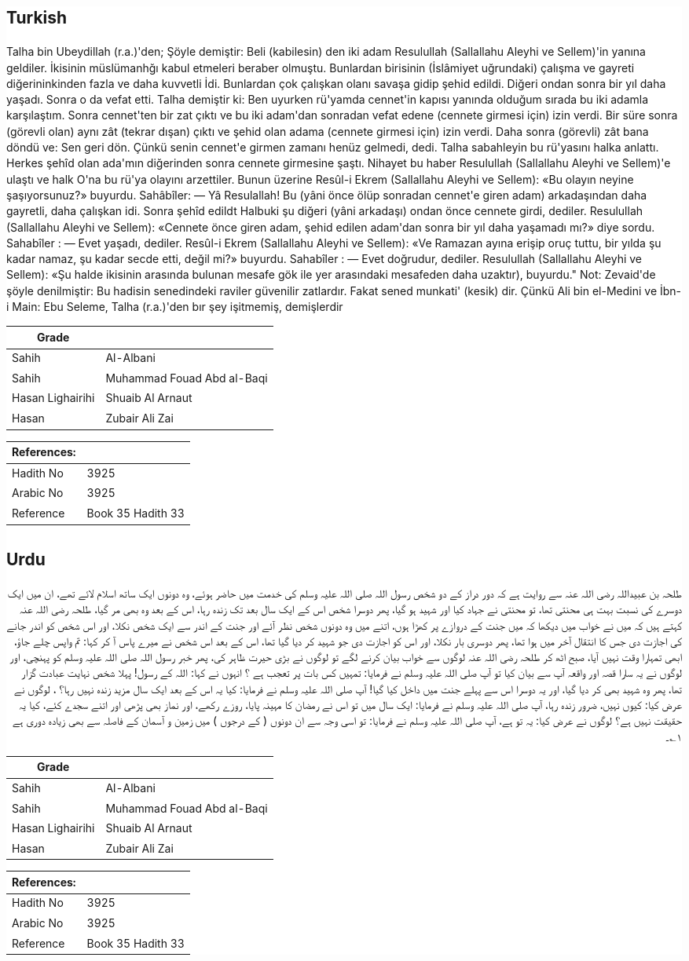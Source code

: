 ## Turkish


<div dir="ltr" lang="tr" style={{fontSize:'larger',backgroundColor:'#f8f9fa',padding:20}}>
Talha bin Ubeydillah (r.a.)'den; Şöyle demiştir: Beli (kabilesin) den iki adam Resulullah (Sallallahu Aleyhi ve Sellem)'in yanına geldiler. İkisinin müslümanhğı kabul etmeleri beraber olmuştu. Bunlardan birisinin (İslâmiyet uğrundaki) çalışma ve gayreti diğerininkinden fazla ve daha kuvvetli İdi. Bunlardan çok çalışkan olanı savaşa gidip şehid edildi. Diğeri ondan sonra bir yıl daha yaşadı. Sonra o da vefat etti. Talha demiştir ki: Ben uyurken rü'yamda cennet'in kapısı yanında olduğum sırada bu iki adamla karşılaştım. Sonra cennet'ten bir zat çıktı ve bu iki adam'dan sonradan vefat edene (cennete girmesi için) izin verdi. Bir süre sonra (görevli olan) aynı zât (tekrar dışan) çıktı ve şehid olan adama (cennete girmesi için) izin verdi. Daha sonra (görevli) zât bana döndü ve: Sen geri dön. Çünkü senin cennet'e girmen zamanı henüz gelmedi, dedi. Talha sabahleyin bu rü'yasını halka anlattı. Herkes şehîd olan ada'mın diğerinden sonra cennete girmesine şaştı. Nihayet bu haber Resulullah (Sallallahu Aleyhi ve Sellem)'e ulaştı ve halk O'na bu rü'ya olayını arzettiler. Bunun üzerine Resûl-i Ekrem (Sallallahu Aleyhi ve Sellem): «Bu olayın neyine şaşıyorsunuz?» buyurdu. Sahâbîler: — Yâ Resulallah! Bu (yâni önce ölüp sonradan cennet'e giren adam) arkadaşından daha gayretli, daha çalışkan idi. Sonra şehîd edildt Halbuki şu diğeri (yâni arkadaşı) ondan önce cennete girdi, dediler. Resulullah (Sallallahu Aleyhi ve Sellem): «Cennete önce giren adam, şehid edilen adam'dan sonra bir yıl daha yaşamadı mı?» diye sordu. Sahabîler : — Evet yaşadı, dediler. Resûl-i Ekrem (Sallallahu Aleyhi ve Sellem): «Ve Ramazan ayına erişip oruç tuttu, bir yılda şu kadar namaz, şu kadar secde etti, değil mi?» buyurdu. Sahabîler : — Evet doğrudur, dediler. Resulullah (Sallallahu Aleyhi ve Sellem): «Şu halde ikisinin arasında bulunan mesafe gök ile yer arasındaki mesafeden daha uzaktır), buyurdu." Not: Zevaid'de şöyle denilmiştir: Bu hadisin senedindeki raviler güvenilir zatlardır. Fakat sened munkati' (kesik) dir. Çünkü Ali bin el-Medini ve İbn-i Main: Ebu Seleme, Talha (r.a.)'den bır şey işitmemiş, demişlerdir
</div>
<div style={{backgroundColor:'#f8f9fa',padding:20, marginBottom: 10}}><table> <thead> <tr> <th>Grade</th> <th></th> </tr> </thead> <tbody> <tr><td>Sahih</td><td>Al-Albani</td></tr><tr><td>Sahih</td><td>Muhammad Fouad Abd al-Baqi</td></tr><tr><td>Hasan Lighairihi</td><td>Shuaib Al Arnaut</td></tr><tr><td>Hasan</td><td>Zubair Ali Zai</td></tr></tbody></table><table> <thead> <tr> <th>References:</th> <th></th> </tr> </thead> <tbody><tr><td>Hadith No</td><td>3925</td></tr><tr><td>Arabic No</td><td>3925</td></tr><tr><td>Reference</td><td>Book 35 Hadith 33</td></tr></tbody></table></div>

## Urdu


<div dir="rtl" lang="ur" style={{fontSize:'larger',backgroundColor:'#f8f9fa',padding:20}}>
طلحہ بن عبیداللہ رضی اللہ عنہ سے روایت ہے کہ دور دراز کے دو شخص رسول اللہ صلی اللہ علیہ وسلم کی خدمت میں حاضر ہوئے، وہ دونوں ایک ساتھ اسلام لائے تھے، ان میں ایک دوسرے کی نسبت بہت ہی محنتی تھا، تو محنتی نے جہاد کیا اور شہید ہو گیا، پھر دوسرا شخص اس کے ایک سال بعد تک زندہ رہا، اس کے بعد وہ بھی مر گیا، طلحہ رضی اللہ عنہ کہتے ہیں کہ میں نے خواب میں دیکھا کہ میں جنت کے دروازے پر کھڑا ہوں، اتنے میں وہ دونوں شخص نظر آئے اور جنت کے اندر سے ایک شخص نکلا، اور اس شخص کو اندر جانے کی اجازت دی جس کا انتقال آخر میں ہوا تھا، پھر دوسری بار نکلا، اور اس کو اجازت دی جو شہید کر دیا گیا تھا، اس کے بعد اس شخص نے میرے پاس آ کر کہا: تم واپس چلے جاؤ، ابھی تمہارا وقت نہیں آیا، صبح اٹھ کر طلحہ رضی اللہ عنہ لوگوں سے خواب بیان کرنے لگے تو لوگوں نے بڑی حیرت ظاہر کی، پھر خبر رسول اللہ صلی اللہ علیہ وسلم کو پہنچی، اور لوگوں نے یہ سارا قصہ اور واقعہ آپ سے بیان کیا تو آپ صلی اللہ علیہ وسلم نے فرمایا: تمہیں کس بات پر تعجب ہے ؟ انہوں نے کہا: اللہ کے رسول! پہلا شخص نہایت عبادت گزار تھا، پھر وہ شہید بھی کر دیا گیا، اور یہ دوسرا اس سے پہلے جنت میں داخل کیا گیا! آپ صلی اللہ علیہ وسلم نے فرمایا: کیا یہ اس کے بعد ایک سال مزید زندہ نہیں رہا؟ ، لوگوں نے عرض کیا: کیوں نہیں، ضرور زندہ رہا، آپ صلی اللہ علیہ وسلم نے فرمایا: ایک سال میں تو اس نے رمضان کا مہینہ پایا، روزے رکھے، اور نماز بھی پڑھی اور اتنے سجدے کئے، کیا یہ حقیقت نہیں ہے؟ لوگوں نے عرض کیا: یہ تو ہے، آپ صلی اللہ علیہ وسلم نے فرمایا: تو اسی وجہ سے ان دونوں ( کے درجوں ) میں زمین و آسمان کے فاصلہ سے بھی زیادہ دوری ہے ۱؎۔
</div>
<div style={{backgroundColor:'#f8f9fa',padding:20, marginBottom: 10}}><table> <thead> <tr> <th>Grade</th> <th></th> </tr> </thead> <tbody> <tr><td>Sahih</td><td>Al-Albani</td></tr><tr><td>Sahih</td><td>Muhammad Fouad Abd al-Baqi</td></tr><tr><td>Hasan Lighairihi</td><td>Shuaib Al Arnaut</td></tr><tr><td>Hasan</td><td>Zubair Ali Zai</td></tr></tbody></table><table> <thead> <tr> <th>References:</th> <th></th> </tr> </thead> <tbody><tr><td>Hadith No</td><td>3925</td></tr><tr><td>Arabic No</td><td>3925</td></tr><tr><td>Reference</td><td>Book 35 Hadith 33</td></tr></tbody></table></div>